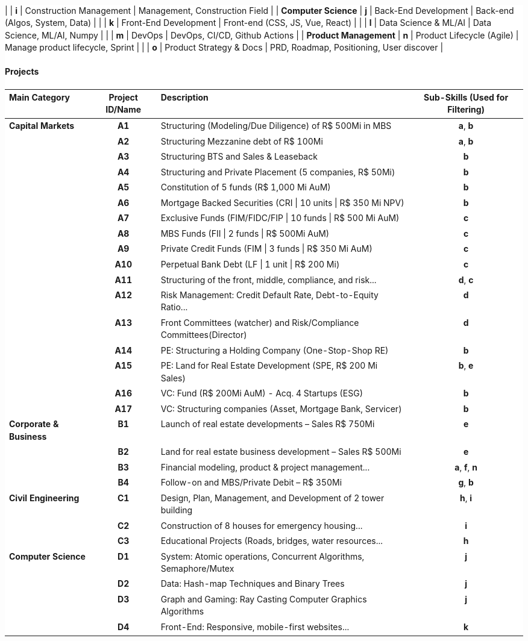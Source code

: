 |                          |    **i**     | Construction Management         | Management, Construction Field           |
| **Computer Science**     |    **j**     | Back-End Development            | Back-end (Algos, System, Data)           |
|                          |    **k**     | Front-End Development           | Front-end (CSS, JS, Vue, React)          |
|                          |    **l**     | Data Science & ML/AI            | Data Science, ML/AI, Numpy               |
|                          |    **m**     | DevOps                          | DevOps, CI/CD, Github Actions            |
| **Product Management**   |    **n**     | Product Lifecycle (Agile)       | Manage product lifecycle, Sprint         |
|                          |    **o**     | Product Strategy & Docs         | PRD, Roadmap, Positioning, User discover |

#### Projects

| Main Category            | Project ID/Name | Description                                                          | Sub-Skills (Used for Filtering) |
| :----------------------- | :-------------: | :------------------------------------------------------------------- | :-----------------------------: |
| **Capital Markets**      |     **A1**      | Structuring (Modeling/Due Diligence) of R$ 500Mi in MBS              |          **a**, **b**           |
|                          |     **A2**      | Structuring Mezzanine debt of R$ 100Mi                               |          **a**, **b**           |
|                          |     **A3**      | Structuring BTS and Sales & Leaseback                                |              **b**              |
|                          |     **A4**      | Structuring and Private Placement (5 companies, R$ 50Mi)             |              **b**              |
|                          |     **A5**      | Constitution of 5 funds (R$ 1,000 Mi AuM)                            |              **b**              |
|                          |     **A6**      | Mortgage Backed Securities (CRI \| 10 units \| R$ 350 Mi NPV)        |              **b**              |
|                          |     **A7**      | Exclusive Funds (FIM/FIDC/FIP \| 10 funds \| R$ 500 Mi AuM)          |              **c**              |
|                          |     **A8**      | MBS Funds (FII \| 2 funds \| R$ 500Mi AuM)                           |              **c**              |
|                          |     **A9**      | Private Credit Funds (FIM \| 3 funds \| R$ 350 Mi AuM)               |              **c**              |
|                          |     **A10**     | Perpetual Bank Debt (LF \| 1 unit \| R$ 200 Mi)                      |              **c**              |
|                          |     **A11**     | Structuring of the front, middle, compliance, and risk...            |          **d**, **c**           |
|                          |     **A12**     | Risk Management: Credit Default Rate, Debt-to-Equity Ratio...        |              **d**              |
|                          |     **A13**     | Front Committees (watcher) and Risk/Compliance Committees(Director)  |              **d**              |
|                          |     **A14**     | PE: Structuring a Holding Company (One-Stop-Shop RE)                 |              **b**              |
|                          |     **A15**     | PE: Land for Real Estate Development (SPE, R$ 200 Mi Sales)          |          **b**, **e**           |
|                          |     **A16**     | VC: Fund (R$ 200Mi AuM) - Acq. 4 Startups (ESG)                      |              **b**              |
|                          |     **A17**     | VC: Structuring companies (Asset, Mortgage Bank, Servicer)           |              **b**              |
| **Corporate & Business** |     **B1**      | Launch of real estate developments – Sales R$ 750Mi                  |              **e**              |
|                          |     **B2**      | Land for real estate business development – Sales R$ 500Mi           |              **e**              |
|                          |     **B3**      | Financial modeling, product & project management...                  |       **a**, **f**, **n**       |
|                          |     **B4**      | Follow-on and MBS/Private Debit – R$ 350Mi                           |          **g**, **b**           |
| **Civil Engineering**    |     **C1**      | Design, Plan, Management, and Development of 2 tower building        |          **h**, **i**           |
|                          |     **C2**      | Construction of 8 houses for emergency housing...                    |              **i**              |
|                          |     **C3**      | Educational Projects (Roads, bridges, water resources...             |              **h**              |
| **Computer Science**     |     **D1**      | System: Atomic operations, Concurrent Algorithms, Semaphore/Mutex    |              **j**              |
|                          |     **D2**      | Data: Hash-map Techniques and Binary Trees                           |              **j**              |
|                          |     **D3**      | Graph and Gaming: Ray Casting Computer Graphics Algorithms           |              **j**              |
|                          |     **D4**      | Front-End: Responsive, mobile-first websites...                      |              **k**              |